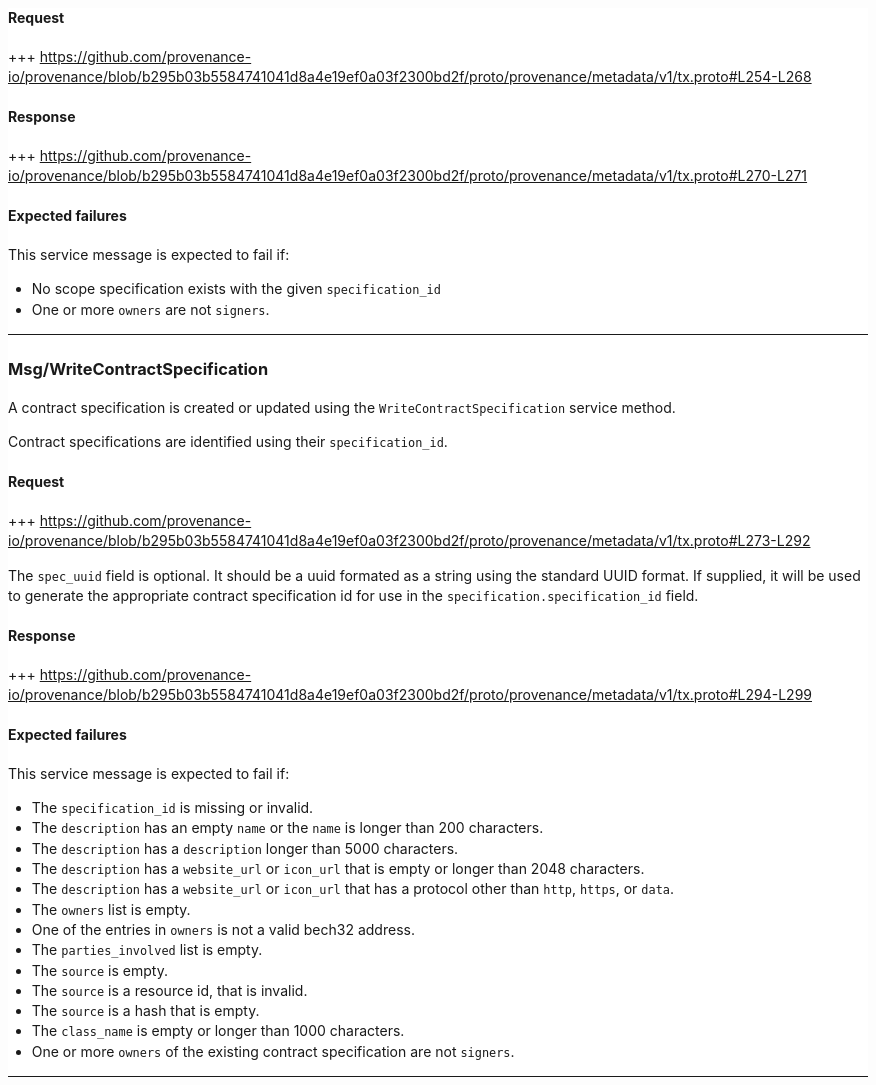 #### Request

+++ https://github.com/provenance-io/provenance/blob/b295b03b5584741041d8a4e19ef0a03f2300bd2f/proto/provenance/metadata/v1/tx.proto#L254-L268

#### Response

+++ https://github.com/provenance-io/provenance/blob/b295b03b5584741041d8a4e19ef0a03f2300bd2f/proto/provenance/metadata/v1/tx.proto#L270-L271

#### Expected failures

This service message is expected to fail if:
* No scope specification exists with the given `specification_id`
* One or more `owners` are not `signers`.

---
### Msg/WriteContractSpecification

A contract specification is created or updated using the `WriteContractSpecification` service method.

Contract specifications are identified using their `specification_id`.

#### Request

+++ https://github.com/provenance-io/provenance/blob/b295b03b5584741041d8a4e19ef0a03f2300bd2f/proto/provenance/metadata/v1/tx.proto#L273-L292

The `spec_uuid` field is optional.
It should be a uuid formated as a string using the standard UUID format.
If supplied, it will be used to generate the appropriate contract specification id for use in the `specification.specification_id` field.

#### Response

+++ https://github.com/provenance-io/provenance/blob/b295b03b5584741041d8a4e19ef0a03f2300bd2f/proto/provenance/metadata/v1/tx.proto#L294-L299

#### Expected failures

This service message is expected to fail if:
* The `specification_id` is missing or invalid.
* The `description` has an empty `name` or the `name` is longer than 200 characters.
* The `description` has a `description` longer than 5000 characters.
* The `description` has a `website_url` or `icon_url` that is empty or longer than 2048 characters.
* The `description` has a `website_url` or `icon_url` that has a protocol other than `http`, `https`, or `data`.
* The `owners` list is empty.
* One of the entries in `owners` is not a valid bech32 address.
* The `parties_involved` list is empty.
* The `source` is empty.
* The `source` is a resource id, that is invalid.
* The `source` is a hash that is empty.
* The `class_name` is empty or longer than 1000 characters.
* One or more `owners` of the existing contract specification are not `signers`.

---